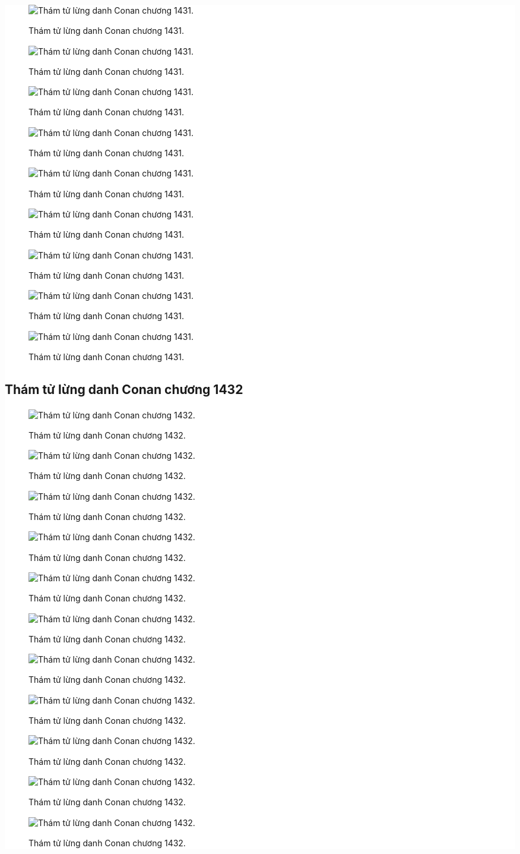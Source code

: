 <figure><img src="https://banmaixanh.vercel.app/manga/gosho-aoyama/tham-tu-lung-danh-conan/0431-10.jpg" alt="Thám tử lừng danh Conan chương 1431." title="Thám tử lừng danh Conan chương 1431." height=100% width=100%><figcaption><p>Thám tử lừng danh Conan chương 1431.</p></figcaption></figure>

<figure><img src="https://banmaixanh.vercel.app/manga/gosho-aoyama/tham-tu-lung-danh-conan/0431-11.jpg" alt="Thám tử lừng danh Conan chương 1431." title="Thám tử lừng danh Conan chương 1431." height=100% width=100%><figcaption><p>Thám tử lừng danh Conan chương 1431.</p></figcaption></figure>

<figure><img src="https://banmaixanh.vercel.app/manga/gosho-aoyama/tham-tu-lung-danh-conan/0431-12.jpg" alt="Thám tử lừng danh Conan chương 1431." title="Thám tử lừng danh Conan chương 1431." height=100% width=100%><figcaption><p>Thám tử lừng danh Conan chương 1431.</p></figcaption></figure>

<figure><img src="https://banmaixanh.vercel.app/manga/gosho-aoyama/tham-tu-lung-danh-conan/0431-13.jpg" alt="Thám tử lừng danh Conan chương 1431." title="Thám tử lừng danh Conan chương 1431." height=100% width=100%><figcaption><p>Thám tử lừng danh Conan chương 1431.</p></figcaption></figure>

<figure><img src="https://banmaixanh.vercel.app/manga/gosho-aoyama/tham-tu-lung-danh-conan/0431-14.jpg" alt="Thám tử lừng danh Conan chương 1431." title="Thám tử lừng danh Conan chương 1431." height=100% width=100%><figcaption><p>Thám tử lừng danh Conan chương 1431.</p></figcaption></figure>

<figure><img src="https://banmaixanh.vercel.app/manga/gosho-aoyama/tham-tu-lung-danh-conan/0431-15.jpg" alt="Thám tử lừng danh Conan chương 1431." title="Thám tử lừng danh Conan chương 1431." height=100% width=100%><figcaption><p>Thám tử lừng danh Conan chương 1431.</p></figcaption></figure>

<figure><img src="https://banmaixanh.vercel.app/manga/gosho-aoyama/tham-tu-lung-danh-conan/0431-16.jpg" alt="Thám tử lừng danh Conan chương 1431." title="Thám tử lừng danh Conan chương 1431." height=100% width=100%><figcaption><p>Thám tử lừng danh Conan chương 1431.</p></figcaption></figure>

<figure><img src="https://banmaixanh.vercel.app/manga/gosho-aoyama/tham-tu-lung-danh-conan/0431-17.jpg" alt="Thám tử lừng danh Conan chương 1431." title="Thám tử lừng danh Conan chương 1431." height=100% width=100%><figcaption><p>Thám tử lừng danh Conan chương 1431.</p></figcaption></figure>

<figure><img src="https://banmaixanh.vercel.app/manga/gosho-aoyama/tham-tu-lung-danh-conan/0431-18.jpg" alt="Thám tử lừng danh Conan chương 1431." title="Thám tử lừng danh Conan chương 1431." height=100% width=100%><figcaption><p>Thám tử lừng danh Conan chương 1431.</p></figcaption></figure>

## Thám tử lừng danh Conan chương 1432

<figure><img src="https://banmaixanh.vercel.app/manga/gosho-aoyama/tham-tu-lung-danh-conan/0432-01.jpg" alt="Thám tử lừng danh Conan chương 1432." title="Thám tử lừng danh Conan chương 1432." height=100% width=100%><figcaption><p>Thám tử lừng danh Conan chương 1432.</p></figcaption></figure>

<figure><img src="https://banmaixanh.vercel.app/manga/gosho-aoyama/tham-tu-lung-danh-conan/0432-02.jpg" alt="Thám tử lừng danh Conan chương 1432." title="Thám tử lừng danh Conan chương 1432." height=100% width=100%><figcaption><p>Thám tử lừng danh Conan chương 1432.</p></figcaption></figure>

<figure><img src="https://banmaixanh.vercel.app/manga/gosho-aoyama/tham-tu-lung-danh-conan/0432-03.jpg" alt="Thám tử lừng danh Conan chương 1432." title="Thám tử lừng danh Conan chương 1432." height=100% width=100%><figcaption><p>Thám tử lừng danh Conan chương 1432.</p></figcaption></figure>

<figure><img src="https://banmaixanh.vercel.app/manga/gosho-aoyama/tham-tu-lung-danh-conan/0432-04.jpg" alt="Thám tử lừng danh Conan chương 1432." title="Thám tử lừng danh Conan chương 1432." height=100% width=100%><figcaption><p>Thám tử lừng danh Conan chương 1432.</p></figcaption></figure>

<figure><img src="https://banmaixanh.vercel.app/manga/gosho-aoyama/tham-tu-lung-danh-conan/0432-05.jpg" alt="Thám tử lừng danh Conan chương 1432." title="Thám tử lừng danh Conan chương 1432." height=100% width=100%><figcaption><p>Thám tử lừng danh Conan chương 1432.</p></figcaption></figure>

<figure><img src="https://banmaixanh.vercel.app/manga/gosho-aoyama/tham-tu-lung-danh-conan/0432-06.jpg" alt="Thám tử lừng danh Conan chương 1432." title="Thám tử lừng danh Conan chương 1432." height=100% width=100%><figcaption><p>Thám tử lừng danh Conan chương 1432.</p></figcaption></figure>

<figure><img src="https://banmaixanh.vercel.app/manga/gosho-aoyama/tham-tu-lung-danh-conan/0432-07.jpg" alt="Thám tử lừng danh Conan chương 1432." title="Thám tử lừng danh Conan chương 1432." height=100% width=100%><figcaption><p>Thám tử lừng danh Conan chương 1432.</p></figcaption></figure>

<figure><img src="https://banmaixanh.vercel.app/manga/gosho-aoyama/tham-tu-lung-danh-conan/0432-08.jpg" alt="Thám tử lừng danh Conan chương 1432." title="Thám tử lừng danh Conan chương 1432." height=100% width=100%><figcaption><p>Thám tử lừng danh Conan chương 1432.</p></figcaption></figure>

<figure><img src="https://banmaixanh.vercel.app/manga/gosho-aoyama/tham-tu-lung-danh-conan/0432-09.jpg" alt="Thám tử lừng danh Conan chương 1432." title="Thám tử lừng danh Conan chương 1432." height=100% width=100%><figcaption><p>Thám tử lừng danh Conan chương 1432.</p></figcaption></figure>

<figure><img src="https://banmaixanh.vercel.app/manga/gosho-aoyama/tham-tu-lung-danh-conan/0432-10.jpg" alt="Thám tử lừng danh Conan chương 1432." title="Thám tử lừng danh Conan chương 1432." height=100% width=100%><figcaption><p>Thám tử lừng danh Conan chương 1432.</p></figcaption></figure>

<figure><img src="https://banmaixanh.vercel.app/manga/gosho-aoyama/tham-tu-lung-danh-conan/0432-11.jpg" alt="Thám tử lừng danh Conan chương 1432." title="Thám tử lừng danh Conan chương 1432." height=100% width=100%><figcaption><p>Thám tử lừng danh Conan chương 1432.</p></figcaption></figure>
